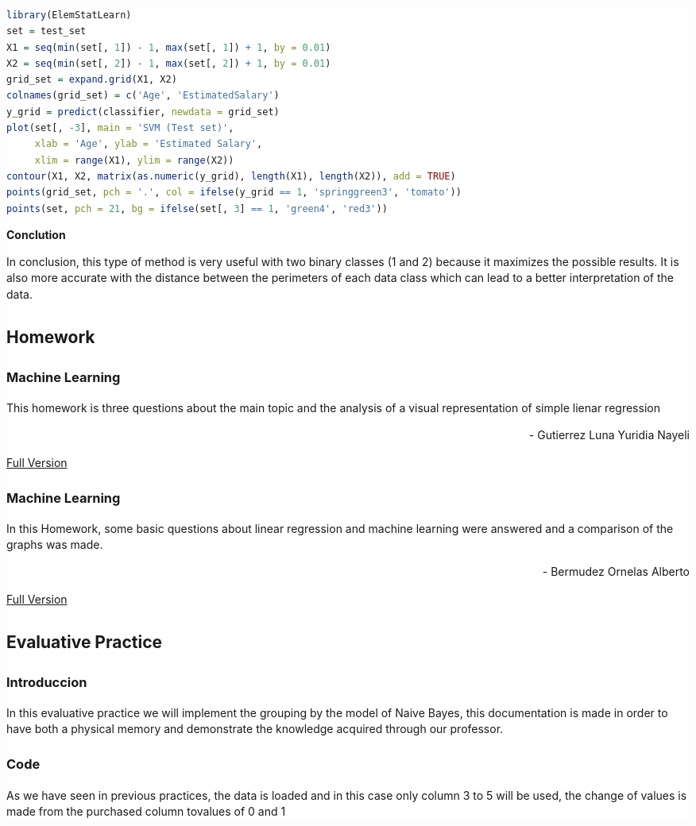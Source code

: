 ```r
library(ElemStatLearn)
set = test_set
X1 = seq(min(set[, 1]) - 1, max(set[, 1]) + 1, by = 0.01)
X2 = seq(min(set[, 2]) - 1, max(set[, 2]) + 1, by = 0.01)
grid_set = expand.grid(X1, X2)
colnames(grid_set) = c('Age', 'EstimatedSalary')
y_grid = predict(classifier, newdata = grid_set)
plot(set[, -3], main = 'SVM (Test set)',
     xlab = 'Age', ylab = 'Estimated Salary',
     xlim = range(X1), ylim = range(X2))
contour(X1, X2, matrix(as.numeric(y_grid), length(X1), length(X2)), add = TRUE)
points(grid_set, pch = '.', col = ifelse(y_grid == 1, 'springgreen3', 'tomato'))
points(set, pch = 21, bg = ifelse(set[, 3] == 1, 'green4', 'red3'))

```

**Conclution**

In conclusion, this type of method is very useful with two binary classes (1 and 2) because it maximizes the possible results. It is also more accurate with the distance between the perimeters of each data class which can lead to a better interpretation of the data.


## Homework
### Machine Learning
This homework is three questions about the main topic and the analysis of a visual representation of simple lienar regression
<div align="right">
- Gutierrez Luna Yuridia Nayeli
</div>

[Full Version](Unit_3\Homeworks\T1U3_16212353.md)

### Machine Learning
In this Homework, some basic questions about linear regression and machine learning were answered and a comparison of the graphs was made.
<div align="right">
- Bermudez Ornelas Alberto
</div>

[Full Version](Unit_3\Homeworks\T1U3_16211976.md)

## Evaluative Practice 


### Introduccion
In this evaluative practice we will implement the grouping by the model of Naive Bayes, this documentation is made in order to have both a physical memory and demonstrate the knowledge acquired through our professor.

### Code
As we have seen in previous practices, the data is loaded and in this case only column 3 to 5 will be used, the change of values ​​is made from the purchased column tovalues ​​of 0 and 1 
